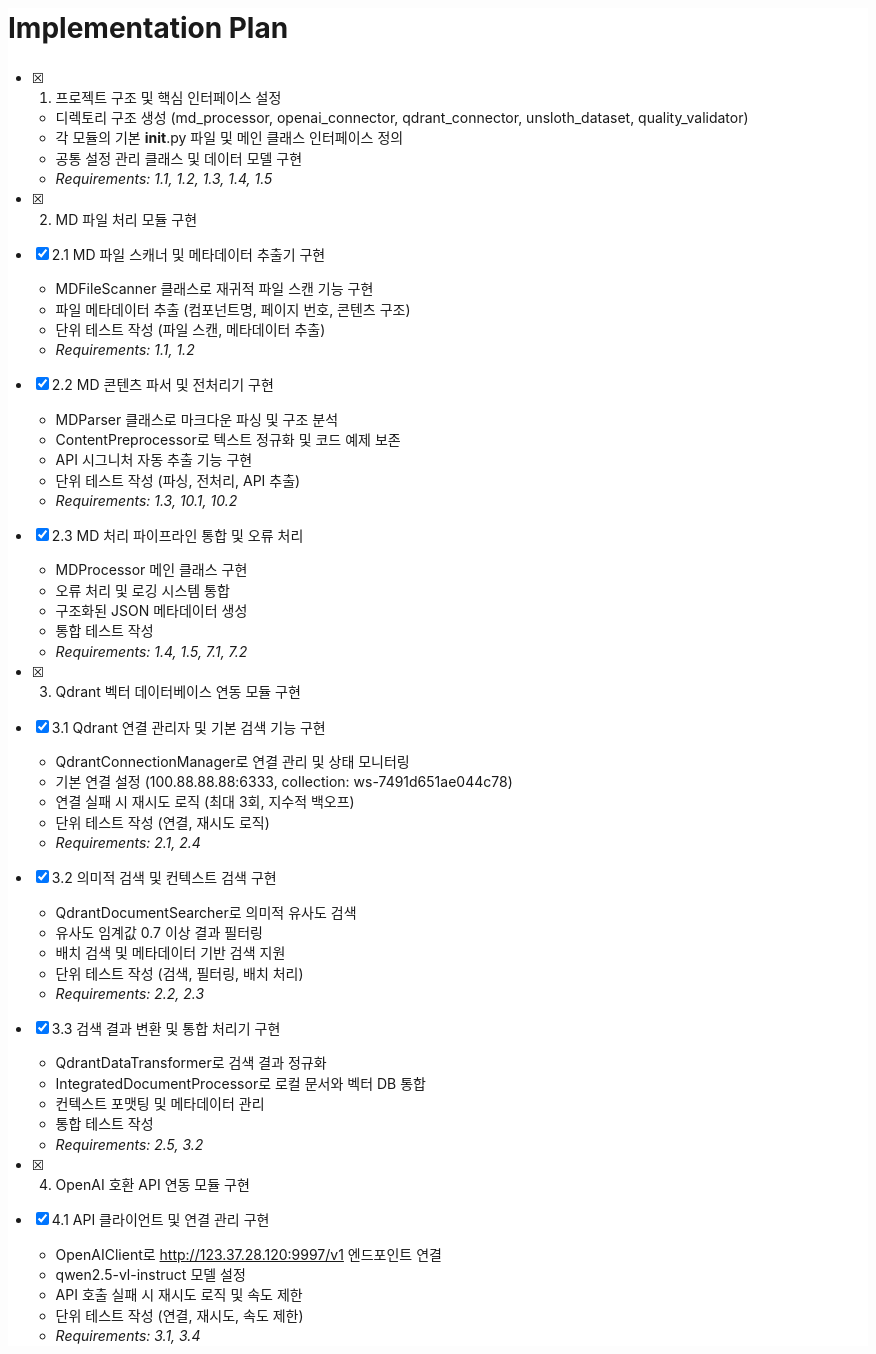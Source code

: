 # Implementation Plan

- [x] 1. 프로젝트 구조 및 핵심 인터페이스 설정
  - 디렉토리 구조 생성 (md_processor, openai_connector, qdrant_connector, unsloth_dataset, quality_validator)
  - 각 모듈의 기본 __init__.py 파일 및 메인 클래스 인터페이스 정의
  - 공통 설정 관리 클래스 및 데이터 모델 구현
  - _Requirements: 1.1, 1.2, 1.3, 1.4, 1.5_

- [x] 2. MD 파일 처리 모듈 구현
- [x] 2.1 MD 파일 스캐너 및 메타데이터 추출기 구현
  - MDFileScanner 클래스로 재귀적 파일 스캔 기능 구현
  - 파일 메타데이터 추출 (컴포넌트명, 페이지 번호, 콘텐츠 구조)
  - 단위 테스트 작성 (파일 스캔, 메타데이터 추출)
  - _Requirements: 1.1, 1.2_

- [x] 2.2 MD 콘텐츠 파서 및 전처리기 구현
  - MDParser 클래스로 마크다운 파싱 및 구조 분석
  - ContentPreprocessor로 텍스트 정규화 및 코드 예제 보존
  - API 시그니처 자동 추출 기능 구현
  - 단위 테스트 작성 (파싱, 전처리, API 추출)
  - _Requirements: 1.3, 10.1, 10.2_

- [x] 2.3 MD 처리 파이프라인 통합 및 오류 처리
  - MDProcessor 메인 클래스 구현
  - 오류 처리 및 로깅 시스템 통합
  - 구조화된 JSON 메타데이터 생성
  - 통합 테스트 작성
  - _Requirements: 1.4, 1.5, 7.1, 7.2_

- [x] 3. Qdrant 벡터 데이터베이스 연동 모듈 구현
- [x] 3.1 Qdrant 연결 관리자 및 기본 검색 기능 구현
  - QdrantConnectionManager로 연결 관리 및 상태 모니터링
  - 기본 연결 설정 (100.88.88.88:6333, collection: ws-7491d651ae044c78)
  - 연결 실패 시 재시도 로직 (최대 3회, 지수적 백오프)
  - 단위 테스트 작성 (연결, 재시도 로직)
  - _Requirements: 2.1, 2.4_

- [x] 3.2 의미적 검색 및 컨텍스트 검색 구현
  - QdrantDocumentSearcher로 의미적 유사도 검색
  - 유사도 임계값 0.7 이상 결과 필터링
  - 배치 검색 및 메타데이터 기반 검색 지원
  - 단위 테스트 작성 (검색, 필터링, 배치 처리)
  - _Requirements: 2.2, 2.3_

- [x] 3.3 검색 결과 변환 및 통합 처리기 구현
  - QdrantDataTransformer로 검색 결과 정규화
  - IntegratedDocumentProcessor로 로컬 문서와 벡터 DB 통합
  - 컨텍스트 포맷팅 및 메타데이터 관리
  - 통합 테스트 작성
  - _Requirements: 2.5, 3.2_

- [x] 4. OpenAI 호환 API 연동 모듈 구현
- [x] 4.1 API 클라이언트 및 연결 관리 구현
  - OpenAIClient로 http://123.37.28.120:9997/v1 엔드포인트 연결
  - qwen2.5-vl-instruct 모델 설정
  - API 호출 실패 시 재시도 로직 및 속도 제한
  - 단위 테스트 작성 (연결, 재시도, 속도 제한)
  - _Requirements: 3.1, 3.4_

